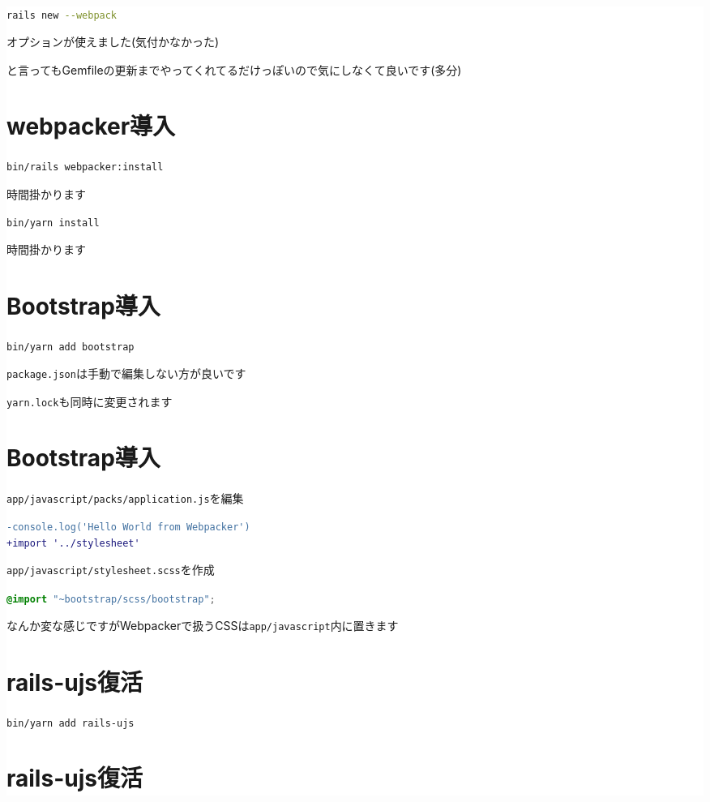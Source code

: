 ```sh
rails new --webpack
```

オプションが使えました(気付かなかった)

と言ってもGemfileの更新までやってくれてるだけっぽいので気にしなくて良いです(多分)

# webpacker導入

```sh
bin/rails webpacker:install
```

時間掛かります

```sh
bin/yarn install
```

時間掛かります

# Bootstrap導入

```sh
bin/yarn add bootstrap
```

`package.json`は手動で編集しない方が良いです

`yarn.lock`も同時に変更されます

# Bootstrap導入

`app/javascript/packs/application.js`を編集

```diff
-console.log('Hello World from Webpacker')
+import '../stylesheet'
```

`app/javascript/stylesheet.scss`を作成

```scss
@import "~bootstrap/scss/bootstrap";
```

なんか変な感じですがWebpackerで扱うCSSは`app/javascript`内に置きます

# rails-ujs復活

```sh
bin/yarn add rails-ujs
```

# rails-ujs復活
